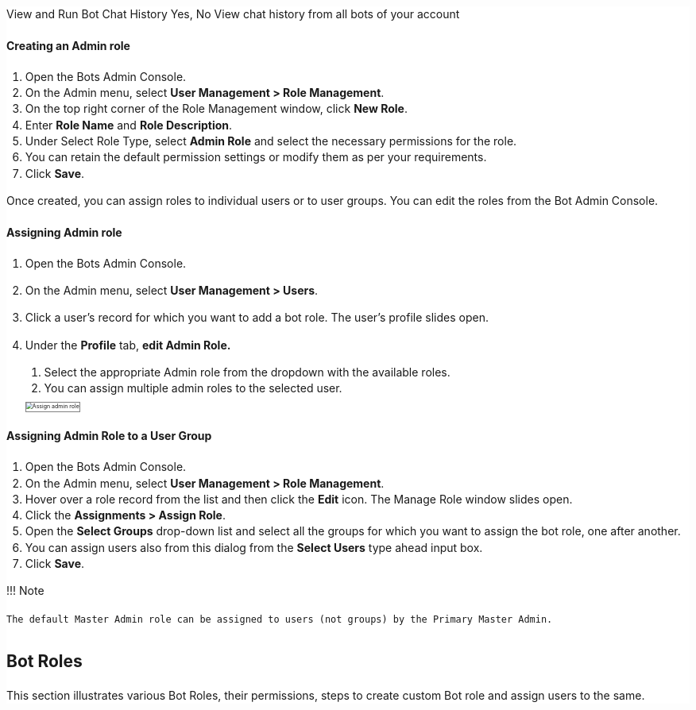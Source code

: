    <td>View and Run Bot Chat History
   </td>
   <td>Yes, No
   </td>
   <td>View chat history from all bots of your account
   </td>
  </tr>
</table>

#### Creating an Admin role

1. Open the Bots Admin Console.
2. On the Admin menu, select **User Management > Role Management**.
3. On the top right corner of the Role Management window, click **New Role**.
4. Enter **Role Name** and **Role Description**.
5. Under Select Role Type, select **Admin Role** and select the necessary permissions for the role.
6. You can retain the default permission settings or modify them as per your requirements.
7. Click **Save**.

Once created, you can assign roles to individual users or to user groups. You can edit the roles from the Bot Admin Console.


#### Assigning Admin role

1. Open the Bots Admin Console.
2. On the Admin menu, select **User Management > Users**.
3. Click a user’s record for which you want to add a bot role. The user’s profile slides open.
4. Under the **Profile** tab, **edit Admin Role.**
    1. Select the appropriate Admin role from the dropdown with the available roles.
    2. You can assign multiple admin roles to the selected user.

    <img src="../images/custom-role-admin.png" alt="Assign admin role" title="Assign admin role" style="border: 1px solid gray;zoom:50%;"/>

#### Assigning Admin Role to a User Group

1. Open the Bots Admin Console.
2. On the Admin menu, select **User Management > Role Management**.
3. Hover over a role record from the list and then click the **Edit** icon. The Manage Role window slides open.
4. Click the **Assignments > Assign Role**.
5. Open the **Select Groups** drop-down list and select all the groups for which you want to assign the bot role, one after another.
6. You can assign users also from this dialog from the **Select Users** type ahead input box.
7. Click **Save**.

!!! Note

    The default Master Admin role can be assigned to users (not groups) by the Primary Master Admin.


## Bot Roles

This section illustrates various Bot Roles, their permissions, steps to create custom Bot role and assign users to the same.
